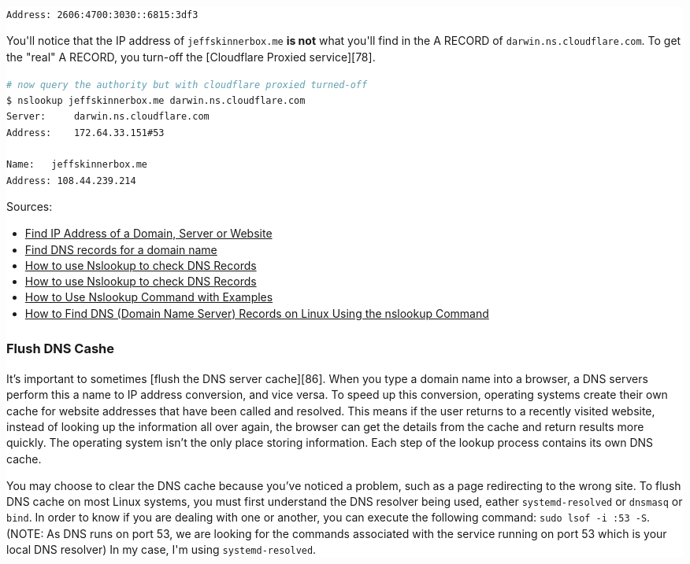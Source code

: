 ```bash
Address: 2606:4700:3030::6815:3df3
```

You'll notice that the IP address of `jeffskinnerbox.me` **is not**
what you'll find in the A RECORD of `darwin.ns.cloudflare.com`.
To get the "real" A RECORD, you turn-off the [Cloudflare Proxied service][78].

```bash
# now query the authority but with cloudflare proxied turned-off
$ nslookup jeffskinnerbox.me darwin.ns.cloudflare.com
Server:		darwin.ns.cloudflare.com
Address:	172.64.33.151#53

Name:	jeffskinnerbox.me
Address: 108.44.239.214
```

Sources:
* [Find IP Address of a Domain, Server or Website](https://www.site24x7.com/find-ip-address-of-web-site.html)
* [Find DNS records for a domain name](https://www.nslookup.io/)
* [How to use Nslookup to check DNS Records](https://activedirectorypro.com/use-nslookup-check-dns-records/#tips)
* [How to use Nslookup to check DNS Records](https://activedirectorypro.com/use-nslookup-check-dns-records/)
* [How to Use Nslookup Command with Examples](https://www.meridianoutpost.com/resources/articles/command-line/nslookup.php)
* [How to Find DNS (Domain Name Server) Records on Linux Using the nslookup Command](https://www.2daygeek.com/nslookup-command-check-find-dns-records-lookup-linux/)

### Flush DNS Cashe
It’s important to sometimes [flush the DNS server cache][86].
When you type a domain name into a browser,
a DNS servers perform this a name to IP address conversion, and vice versa.
To speed up this conversion, operating systems create their own cache for
website addresses that have been called and resolved.
This means if the user returns to a recently visited website,
instead of looking up the information all over again, the browser can get the details
from the cache and return results more quickly.
The operating system isn’t the only place storing information.
Each step of the lookup process contains its own DNS cache.

You may choose to clear the DNS cache because you’ve noticed a problem,
such as a page redirecting to the wrong site.
To flush DNS cache on most Linux systems, you must first understand the DNS resolver being used,
eather `systemd-resolved` or `dnsmasq` or `bind`.
In order to know if you are dealing with one or another, you can execute the following command:
`sudo lsof -i :53 -S`.
(NOTE: As DNS runs on port 53,
we are looking for the commands associated with the service running on port 53
which is your local DNS resolver)
In my case, I'm using `systemd-resolved`.
